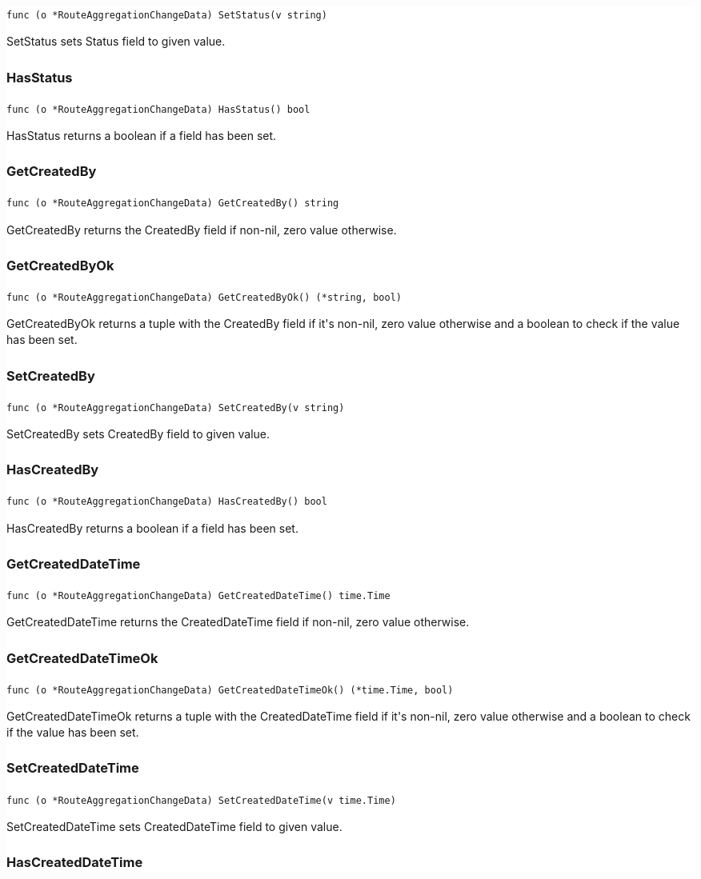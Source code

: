 `func (o *RouteAggregationChangeData) SetStatus(v string)`

SetStatus sets Status field to given value.

### HasStatus

`func (o *RouteAggregationChangeData) HasStatus() bool`

HasStatus returns a boolean if a field has been set.

### GetCreatedBy

`func (o *RouteAggregationChangeData) GetCreatedBy() string`

GetCreatedBy returns the CreatedBy field if non-nil, zero value otherwise.

### GetCreatedByOk

`func (o *RouteAggregationChangeData) GetCreatedByOk() (*string, bool)`

GetCreatedByOk returns a tuple with the CreatedBy field if it's non-nil, zero value otherwise
and a boolean to check if the value has been set.

### SetCreatedBy

`func (o *RouteAggregationChangeData) SetCreatedBy(v string)`

SetCreatedBy sets CreatedBy field to given value.

### HasCreatedBy

`func (o *RouteAggregationChangeData) HasCreatedBy() bool`

HasCreatedBy returns a boolean if a field has been set.

### GetCreatedDateTime

`func (o *RouteAggregationChangeData) GetCreatedDateTime() time.Time`

GetCreatedDateTime returns the CreatedDateTime field if non-nil, zero value otherwise.

### GetCreatedDateTimeOk

`func (o *RouteAggregationChangeData) GetCreatedDateTimeOk() (*time.Time, bool)`

GetCreatedDateTimeOk returns a tuple with the CreatedDateTime field if it's non-nil, zero value otherwise
and a boolean to check if the value has been set.

### SetCreatedDateTime

`func (o *RouteAggregationChangeData) SetCreatedDateTime(v time.Time)`

SetCreatedDateTime sets CreatedDateTime field to given value.

### HasCreatedDateTime
